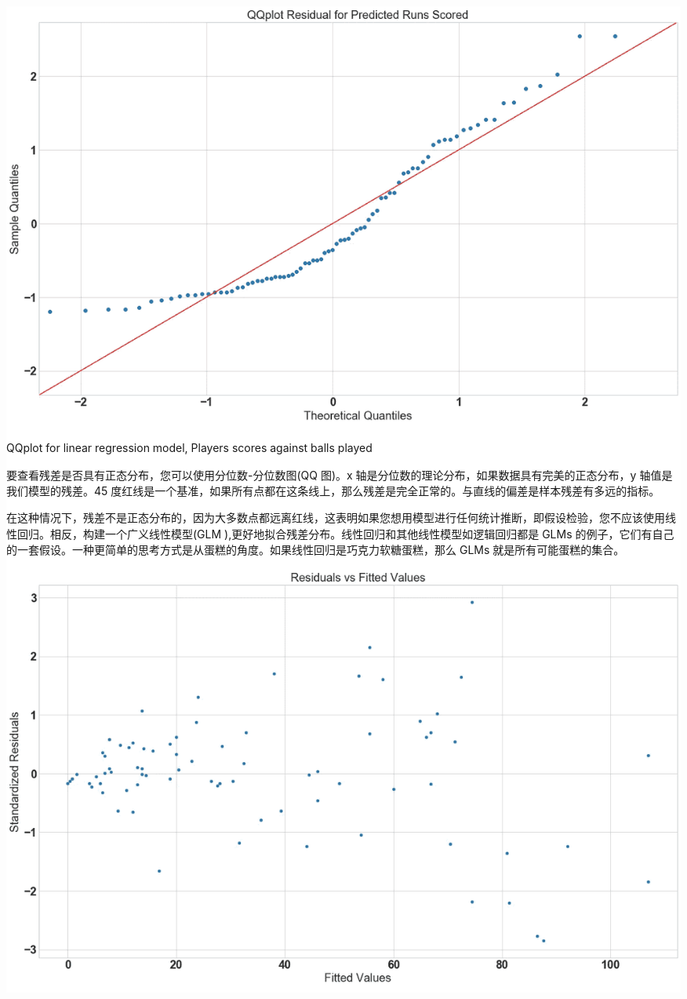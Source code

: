 ![](img/39112fe7d514d32a3ae37cdf147b6e60.png)

QQplot for linear regression model, Players scores against balls played

要查看残差是否具有正态分布，您可以使用分位数-分位数图(QQ 图)。x 轴是分位数的理论分布，如果数据具有完美的正态分布，y 轴值是我们模型的残差。45 度红线是一个基准，如果所有点都在这条线上，那么残差是完全正常的。与直线的偏差是样本残差有多远的指标。

在这种情况下，残差不是正态分布的，因为大多数点都远离红线，这表明如果您想用模型进行任何统计推断，即假设检验，您不应该使用线性回归。相反，构建一个广义线性模型(GLM ),更好地拟合残差分布。线性回归和其他线性模型如逻辑回归都是 GLMs 的例子，它们有自己的一套假设。一种更简单的思考方式是从蛋糕的角度。如果线性回归是巧克力软糖蛋糕，那么 GLMs 就是所有可能蛋糕的集合。

![](img/baaed6fac5d4d72fd3f34f3f8f582537.png)